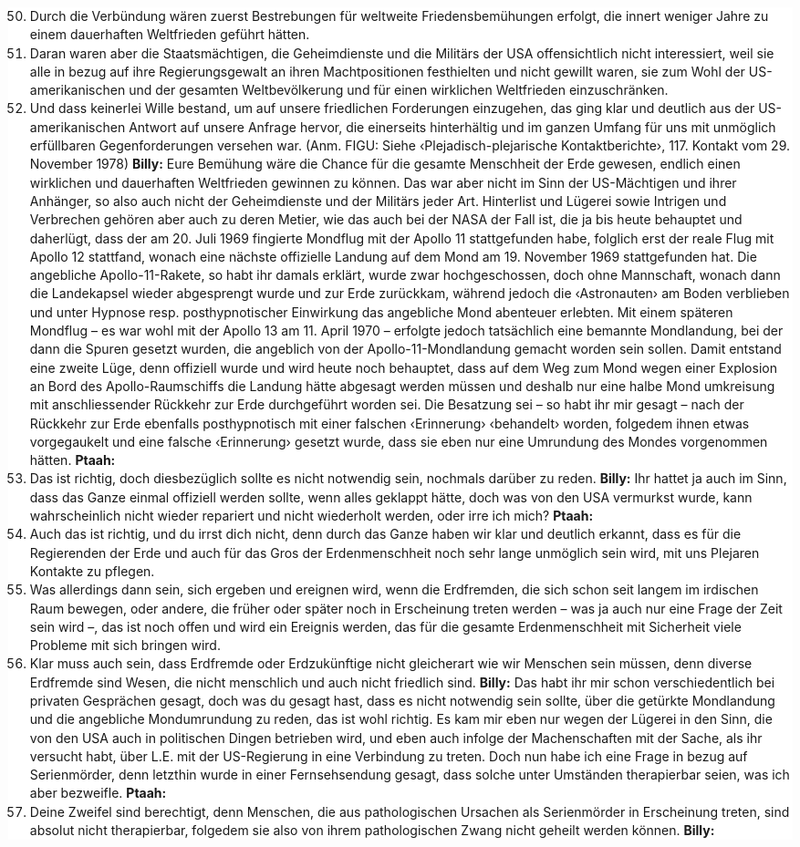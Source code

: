 50. Durch die Verbündung wären zuerst Bestrebungen für weltweite Friedensbemühungen erfolgt, die innert weniger Jahre zu einem dauerhaften Weltfrieden geführt hätten.
51. Daran waren aber die Staatsmächtigen, die Geheimdienste und die Militärs der USA offensichtlich nicht interessiert, weil sie alle in bezug auf ihre Regierungsgewalt an ihren Machtpositionen festhielten und nicht gewillt waren, sie zum Wohl der US-amerikanischen und der gesamten Weltbevölkerung und für einen wirklichen Weltfrieden einzuschränken.
52. Und dass keinerlei Wille bestand, um auf unsere friedlichen Forderungen einzugehen, das ging klar und deutlich aus der US-amerikanischen Antwort auf unsere Anfrage hervor, die einerseits hinterhältig und im ganzen Umfang für uns mit unmöglich erfüllbaren Gegenforderungen versehen war. (Anm. FIGU: Siehe ‹Plejadisch-plejarische Kontaktberichte›, 117. Kontakt vom 29. November 1978)
**Billy:**
Eure Bemühung wäre die Chance für die gesamte Menschheit der Erde gewesen, endlich einen wirklichen und dauerhaften Weltfrieden gewinnen zu können. Das war aber nicht im Sinn der US-Mächtigen und ihrer Anhänger, so also auch nicht der Geheimdienste und der Militärs jeder Art. Hinterlist und Lügerei sowie Intrigen und Verbrechen gehören aber auch zu deren Metier, wie das auch bei der NASA der Fall ist, die ja bis heute behauptet und daherlügt, dass der am 20. Juli 1969 fingierte Mondflug mit der Apollo 11 stattgefunden habe, folglich erst der reale Flug mit Apollo 12 stattfand, wonach eine nächste offizielle Landung auf dem Mond am 19. November 1969 stattgefunden hat. Die angebliche Apollo-11-Rakete, so habt ihr damals erklärt, wurde zwar hochgeschossen, doch ohne Mannschaft, wonach dann die Landekapsel wieder abgesprengt wurde und zur Erde zurückkam, während jedoch die ‹Astronauten› am Boden verblieben und unter Hypnose resp. posthypnotischer Einwirkung das angebliche Mond abenteuer erlebten. Mit einem späteren Mondflug – es war wohl mit der Apollo 13 am 11. April 1970 – erfolgte jedoch tatsächlich eine bemannte Mondlandung, bei der dann die Spuren gesetzt wurden, die angeblich von der Apollo-11-Mondlandung gemacht worden sein sollen. Damit entstand eine zweite Lüge, denn offiziell wurde und wird heute noch behauptet, dass auf dem Weg zum Mond wegen einer Explosion an Bord des Apollo-Raumschiffs die Landung hätte abgesagt werden müssen und deshalb nur eine halbe Mond umkreisung mit anschliessender Rückkehr zur Erde durchgeführt worden sei. Die Besatzung sei – so habt ihr mir gesagt – nach der Rückkehr zur Erde ebenfalls posthypnotisch mit einer falschen ‹Erinnerung› ‹behandelt› worden, folgedem ihnen etwas vorgegaukelt und eine falsche ‹Erinnerung› gesetzt wurde, dass sie eben nur eine Umrundung des Mondes vorgenommen hätten.
**Ptaah:**
53. Das ist richtig, doch diesbezüglich sollte es nicht notwendig sein, nochmals darüber zu reden.
**Billy:**
Ihr hattet ja auch im Sinn, dass das Ganze einmal offiziell werden sollte, wenn alles geklappt hätte, doch was von den USA vermurkst wurde, kann wahrscheinlich nicht wieder repariert und nicht wiederholt werden, oder irre ich mich?
**Ptaah:**
54. Auch das ist richtig, und du irrst dich nicht, denn durch das Ganze haben wir klar und deutlich erkannt, dass es für die Regierenden der Erde und auch für das Gros der Erdenmenschheit noch sehr lange unmöglich sein wird, mit uns Plejaren Kontakte zu pflegen.
55. Was allerdings dann sein, sich ergeben und ereignen wird, wenn die Erdfremden, die sich schon seit langem im irdischen Raum bewegen, oder andere, die früher oder später noch in Erscheinung treten werden – was ja auch nur eine Frage der Zeit sein wird –, das ist noch offen und wird ein Ereignis werden, das für die gesamte Erdenmenschheit mit Sicherheit viele Probleme mit sich bringen wird.
56. Klar muss auch sein, dass Erdfremde oder Erdzukünftige nicht gleicherart wie wir Menschen sein müssen, denn diverse Erdfremde sind Wesen, die nicht menschlich und auch nicht friedlich sind.
**Billy:**
Das habt ihr mir schon verschiedentlich bei privaten Gesprächen gesagt, doch was du gesagt hast, dass es nicht notwendig sein sollte, über die getürkte Mondlandung und die angebliche Mondumrundung zu reden, das ist wohl richtig. Es kam mir eben nur wegen der Lügerei in den Sinn, die von den USA auch in politischen Dingen betrieben wird, und eben auch infolge der Machenschaften mit der Sache, als ihr versucht habt, über L.E. mit der US-Regierung in eine Verbindung zu treten. Doch nun habe ich eine Frage in bezug auf Serienmörder, denn letzthin wurde in einer Fernsehsendung gesagt, dass solche unter Umständen therapierbar seien, was ich aber bezweifle.
**Ptaah:**
57. Deine Zweifel sind berechtigt, denn Menschen, die aus pathologischen Ursachen als Serienmörder in Erscheinung treten, sind absolut nicht therapierbar, folgedem sie also von ihrem pathologischen Zwang nicht geheilt werden können.
**Billy:**